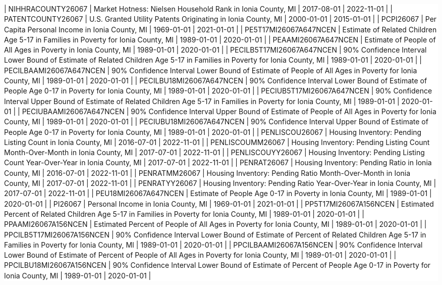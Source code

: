 | NIHHRACOUNTY26067         | Market Hotness: Nielsen Household Rank in Ionia County, MI                                                                                                                | 2017-08-01          | 2022-11-01        |
| PATENTCOUNTY26067         | U.S. Granted Utility Patents Originating in Ionia County, MI                                                                                                              | 2000-01-01          | 2015-01-01        |
| PCPI26067                 | Per Capita Personal Income in Ionia County, MI                                                                                                                            | 1969-01-01          | 2021-01-01        |
| PE5T17MI26067A647NCEN     | Estimate of Related Children Age 5-17 in Families in Poverty for Ionia County, MI                                                                                         | 1989-01-01          | 2020-01-01        |
| PEAAMI26067A647NCEN       | Estimate of People of All Ages in Poverty in Ionia County, MI                                                                                                             | 1989-01-01          | 2020-01-01        |
| PECILB5T17MI26067A647NCEN | 90% Confidence Interval Lower Bound of Estimate of Related Children Age 5-17 in Families in Poverty for Ionia County, MI                                                  | 1989-01-01          | 2020-01-01        |
| PECILBAAMI26067A647NCEN   | 90% Confidence Interval Lower Bound of Estimate of People of All Ages in Poverty for Ionia County, MI                                                                     | 1989-01-01          | 2020-01-01        |
| PECILBU18MI26067A647NCEN  | 90% Confidence Interval Lower Bound of Estimate of People Age 0-17 in Poverty for Ionia County, MI                                                                        | 1989-01-01          | 2020-01-01        |
| PECIUB5T17MI26067A647NCEN | 90% Confidence Interval Upper Bound of Estimate of Related Children Age 5-17 in Families in Poverty for Ionia County, MI                                                  | 1989-01-01          | 2020-01-01        |
| PECIUBAAMI26067A647NCEN   | 90% Confidence Interval Upper Bound of Estimate of People of All Ages in Poverty for Ionia County, MI                                                                     | 1989-01-01          | 2020-01-01        |
| PECIUBU18MI26067A647NCEN  | 90% Confidence Interval Upper Bound of Estimate of People Age 0-17 in Poverty for Ionia County, MI                                                                        | 1989-01-01          | 2020-01-01        |
| PENLISCOU26067            | Housing Inventory: Pending Listing Count in Ionia County, MI                                                                                                              | 2016-07-01          | 2022-11-01        |
| PENLISCOUMM26067          | Housing Inventory: Pending Listing Count Month-Over-Month in Ionia County, MI                                                                                             | 2017-07-01          | 2022-11-01        |
| PENLISCOUYY26067          | Housing Inventory: Pending Listing Count Year-Over-Year in Ionia County, MI                                                                                               | 2017-07-01          | 2022-11-01        |
| PENRAT26067               | Housing Inventory: Pending Ratio in Ionia County, MI                                                                                                                      | 2016-07-01          | 2022-11-01        |
| PENRATMM26067             | Housing Inventory: Pending Ratio Month-Over-Month in Ionia County, MI                                                                                                     | 2017-07-01          | 2022-11-01        |
| PENRATYY26067             | Housing Inventory: Pending Ratio Year-Over-Year in Ionia County, MI                                                                                                       | 2017-07-01          | 2022-11-01        |
| PEU18MI26067A647NCEN      | Estimate of People Age 0-17 in Poverty in Ionia County, MI                                                                                                                | 1989-01-01          | 2020-01-01        |
| PI26067                   | Personal Income in Ionia County, MI                                                                                                                                       | 1969-01-01          | 2021-01-01        |
| PP5T17MI26067A156NCEN     | Estimated Percent of Related Children Age 5-17 in Families in Poverty for Ionia County, MI                                                                                | 1989-01-01          | 2020-01-01        |
| PPAAMI26067A156NCEN       | Estimated Percent of People of All Ages in Poverty for Ionia County, MI                                                                                                   | 1989-01-01          | 2020-01-01        |
| PPCILB5T17MI26067A156NCEN | 90% Confidence Interval Lower Bound of Estimate of Percent of Related Children Age 5-17 in Families in Poverty for Ionia County, MI                                       | 1989-01-01          | 2020-01-01        |
| PPCILBAAMI26067A156NCEN   | 90% Confidence Interval Lower Bound of Estimate of Percent of People of All Ages in Poverty for Ionia County, MI                                                          | 1989-01-01          | 2020-01-01        |
| PPCILBU18MI26067A156NCEN  | 90% Confidence Interval Lower Bound of Estimate of Percent of People Age 0-17 in Poverty for Ionia County, MI                                                             | 1989-01-01          | 2020-01-01        |
